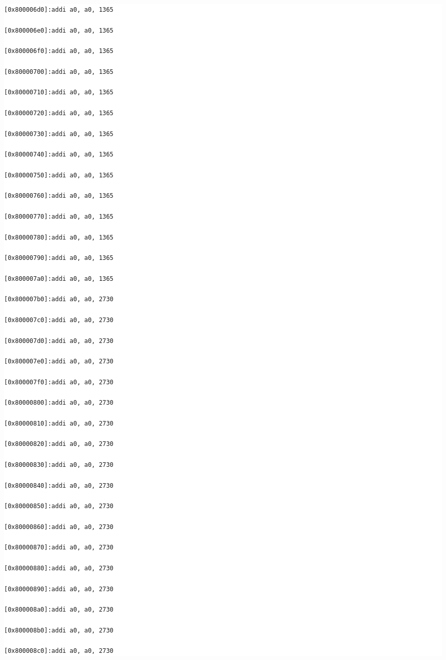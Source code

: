 ```
[0x800006d0]:addi a0, a0, 1365

[0x800006e0]:addi a0, a0, 1365

[0x800006f0]:addi a0, a0, 1365

[0x80000700]:addi a0, a0, 1365

[0x80000710]:addi a0, a0, 1365

[0x80000720]:addi a0, a0, 1365

[0x80000730]:addi a0, a0, 1365

[0x80000740]:addi a0, a0, 1365

[0x80000750]:addi a0, a0, 1365

[0x80000760]:addi a0, a0, 1365

[0x80000770]:addi a0, a0, 1365

[0x80000780]:addi a0, a0, 1365

[0x80000790]:addi a0, a0, 1365

[0x800007a0]:addi a0, a0, 1365

[0x800007b0]:addi a0, a0, 2730

[0x800007c0]:addi a0, a0, 2730

[0x800007d0]:addi a0, a0, 2730

[0x800007e0]:addi a0, a0, 2730

[0x800007f0]:addi a0, a0, 2730

[0x80000800]:addi a0, a0, 2730

[0x80000810]:addi a0, a0, 2730

[0x80000820]:addi a0, a0, 2730

[0x80000830]:addi a0, a0, 2730

[0x80000840]:addi a0, a0, 2730

[0x80000850]:addi a0, a0, 2730

[0x80000860]:addi a0, a0, 2730

[0x80000870]:addi a0, a0, 2730

[0x80000880]:addi a0, a0, 2730

[0x80000890]:addi a0, a0, 2730

[0x800008a0]:addi a0, a0, 2730

[0x800008b0]:addi a0, a0, 2730

[0x800008c0]:addi a0, a0, 2730
```